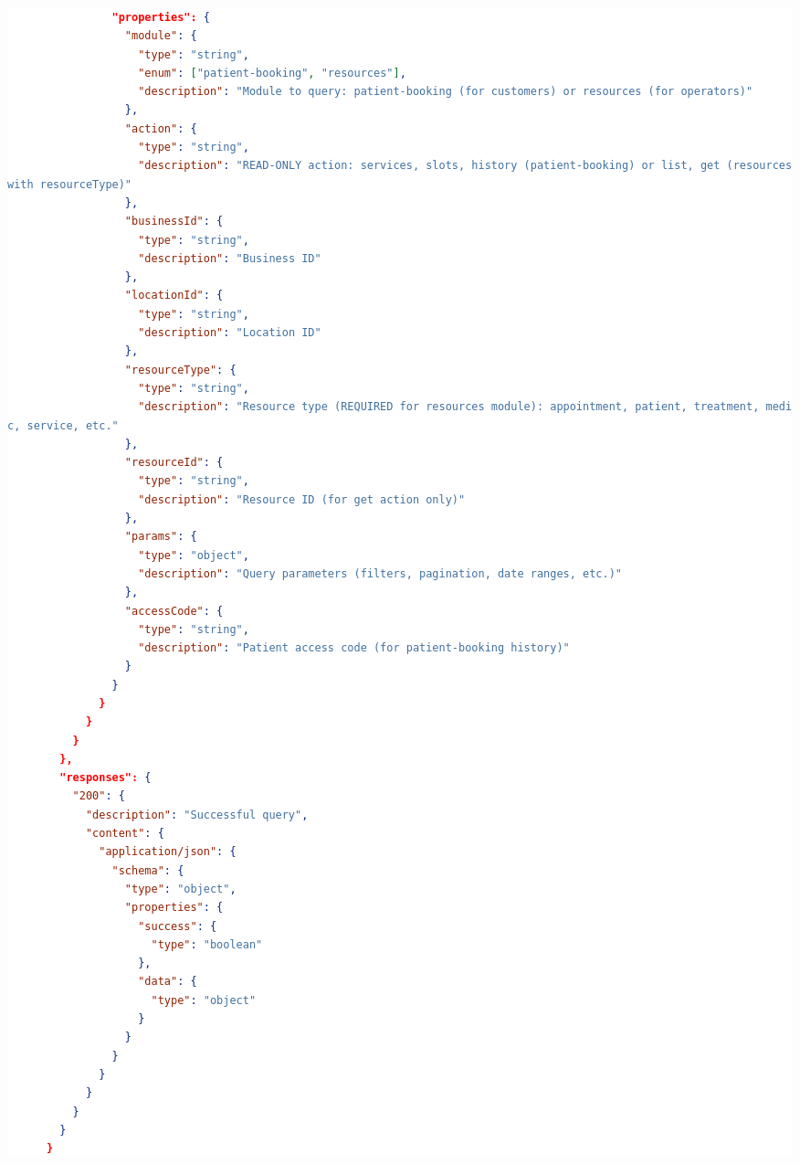 ```json
                "properties": {
                  "module": {
                    "type": "string",
                    "enum": ["patient-booking", "resources"],
                    "description": "Module to query: patient-booking (for customers) or resources (for operators)"
                  },
                  "action": {
                    "type": "string",
                    "description": "READ-ONLY action: services, slots, history (patient-booking) or list, get (resources with resourceType)"
                  },
                  "businessId": {
                    "type": "string",
                    "description": "Business ID"
                  },
                  "locationId": {
                    "type": "string",
                    "description": "Location ID"
                  },
                  "resourceType": {
                    "type": "string",
                    "description": "Resource type (REQUIRED for resources module): appointment, patient, treatment, medic, service, etc."
                  },
                  "resourceId": {
                    "type": "string",
                    "description": "Resource ID (for get action only)"
                  },
                  "params": {
                    "type": "object",
                    "description": "Query parameters (filters, pagination, date ranges, etc.)"
                  },
                  "accessCode": {
                    "type": "string",
                    "description": "Patient access code (for patient-booking history)"
                  }
                }
              }
            }
          }
        },
        "responses": {
          "200": {
            "description": "Successful query",
            "content": {
              "application/json": {
                "schema": {
                  "type": "object",
                  "properties": {
                    "success": {
                      "type": "boolean"
                    },
                    "data": {
                      "type": "object"
                    }
                  }
                }
              }
            }
          }
        }
      }
```
